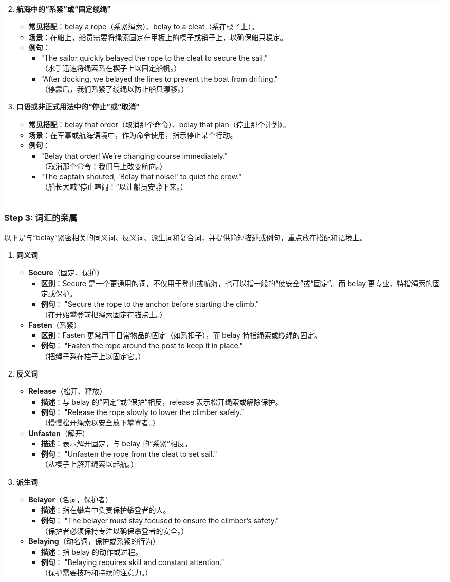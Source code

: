 2. **航海中的“系紧”或“固定缆绳”**
   - **常见搭配**：belay a rope（系紧绳索）、belay to a cleat（系在楔子上）。
   - **场景**：在船上，船员需要将绳索固定在甲板上的楔子或销子上，以确保船只稳定。
   - **例句**：
     - "The sailor quickly belayed the rope to the cleat to secure the sail."  
       （水手迅速将绳索系在楔子上以固定船帆。）
     - "After docking, we belayed the lines to prevent the boat from drifting."  
       （停靠后，我们系紧了缆绳以防止船只漂移。）

3. **口语或非正式用法中的“停止”或“取消”**
   - **常见搭配**：belay that order（取消那个命令）、belay that plan（停止那个计划）。
   - **场景**：在军事或航海语境中，作为命令使用，指示停止某个行动。
   - **例句**：
     - "Belay that order! We’re changing course immediately."  
       （取消那个命令！我们马上改变航向。）
     - "The captain shouted, 'Belay that noise!' to quiet the crew."  
       （船长大喊“停止喧闹！”以让船员安静下来。）

---

### Step 3: 词汇的亲属
以下是与“belay”紧密相关的同义词、反义词、派生词和复合词，并提供简短描述或例句，重点放在搭配和语境上。

1. **同义词**
   - **Secure**（固定、保护）
     - **区别**：Secure 是一个更通用的词，不仅用于登山或航海，也可以指一般的“使安全”或“固定”。而 belay 更专业，特指绳索的固定或保护。
     - **例句**： "Secure the rope to the anchor before starting the climb."  
       （在开始攀登前把绳索固定在锚点上。）
   - **Fasten**（系紧）
     - **区别**：Fasten 更常用于日常物品的固定（如系扣子），而 belay 特指绳索或缆绳的固定。
     - **例句**： "Fasten the rope around the post to keep it in place."  
       （把绳子系在柱子上以固定它。）

2. **反义词**
   - **Release**（松开、释放）
     - **描述**：与 belay 的“固定”或“保护”相反，release 表示松开绳索或解除保护。
     - **例句**： "Release the rope slowly to lower the climber safely."  
       （慢慢松开绳索以安全放下攀登者。）
   - **Unfasten**（解开）
     - **描述**：表示解开固定，与 belay 的“系紧”相反。
     - **例句**： "Unfasten the rope from the cleat to set sail."  
       （从楔子上解开绳索以起航。）

3. **派生词**
   - **Belayer**（名词，保护者）
     - **描述**：指在攀岩中负责保护攀登者的人。
     - **例句**： "The belayer must stay focused to ensure the climber’s safety."  
       （保护者必须保持专注以确保攀登者的安全。）
   - **Belaying**（动名词，保护或系紧的行为）
     - **描述**：指 belay 的动作或过程。
     - **例句**： "Belaying requires skill and constant attention."  
       （保护需要技巧和持续的注意力。）
